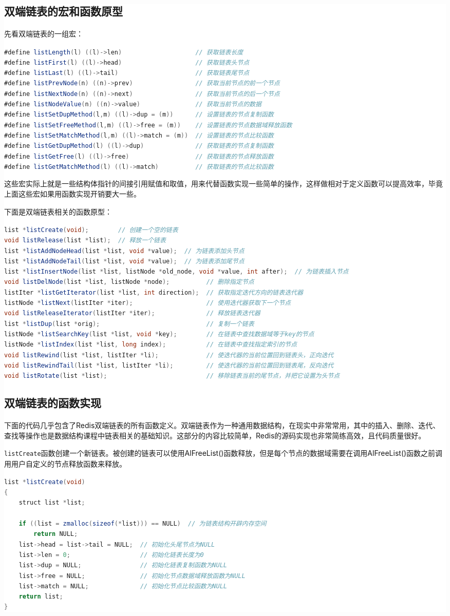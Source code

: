 ## 双端链表的宏和函数原型

先看双端链表的一组宏：

```Java
#define listLength(l) ((l)->len)                    // 获取链表长度
#define listFirst(l) ((l)->head)                    // 获取链表头节点
#define listLast(l) ((l)->tail)                     // 获取链表尾节点
#define listPrevNode(n) ((n)->prev)                 // 获取当前节点的前一个节点
#define listNextNode(n) ((n)->next)                 // 获取当前节点的后一个节点
#define listNodeValue(n) ((n)->value)               // 获取当前节点的数据
#define listSetDupMethod(l,m) ((l)->dup = (m))      // 设置链表的节点复制函数
#define listSetFreeMethod(l,m) ((l)->free = (m))    // 设置链表的节点数据域释放函数
#define listSetMatchMethod(l,m) ((l)->match = (m))  // 设置链表的节点比较函数
#define listGetDupMethod(l) ((l)->dup)              // 获取链表的节点复制函数
#define listGetFree(l) ((l)->free)                  // 获取链表的节点释放函数
#define listGetMatchMethod(l) ((l)->match)          // 获取链表的节点比较函数
```

这些宏实际上就是一些结构体指针的间接引用赋值和取值，用来代替函数实现一些简单的操作，这样做相对于定义函数可以提高效率，毕竟上面这些宏如果用函数实现开销要大一些。

下面是双端链表相关的函数原型：

```Java
list *listCreate(void);        // 创建一个空的链表
void listRelease(list *list);  // 释放一个链表
list *listAddNodeHead(list *list, void *value);  // 为链表添加头节点
list *listAddNodeTail(list *list, void *value);  // 为链表添加尾节点
list *listInsertNode(list *list, listNode *old_node, void *value, int after);  // 为链表插入节点
void listDelNode(list *list, listNode *node);          // 删除指定节点
listIter *listGetIterator(list *list, int direction);  // 获取指定迭代方向的链表迭代器
listNode *listNext(listIter *iter);                    // 使用迭代器获取下一个节点
void listReleaseIterator(listIter *iter);              // 释放链表迭代器
list *listDup(list *orig);                             // 复制一个链表
listNode *listSearchKey(list *list, void *key);        // 在链表中查找数据域等于key的节点
listNode *listIndex(list *list, long index);           // 在链表中查找指定索引的节点
void listRewind(list *list, listIter *li);             // 使迭代器的当前位置回到链表头，正向迭代
void listRewindTail(list *list, listIter *li);         // 使迭代器的当前位置回到链表尾，反向迭代
void listRotate(list *list);                           // 移除链表当前的尾节点，并把它设置为头节点
```

## 双端链表的函数实现

下面的代码几乎包含了Redis双端链表的所有函数定义。双端链表作为一种通用数据结构，在现实中非常常用，其中的插入、删除、迭代、查找等操作也是数据结构课程中链表相关的基础知识。这部分的内容比较简单，Redis的源码实现也非常简练高效，且代码质量很好。

`listCreate`函数创建一个新链表。被创建的链表可以使用AlFreeList()函数释放，但是每个节点的数据域需要在调用AlFreeList()函数之前调用用户自定义的节点释放函数来释放。

```Java
list *listCreate(void)
{
    struct list *list;

    if ((list = zmalloc(sizeof(*list))) == NULL)  // 为链表结构开辟内存空间
        return NULL;
    list->head = list->tail = NULL;  // 初始化头尾节点为NULL
    list->len = 0;                   // 初始化链表长度为0
    list->dup = NULL;                // 初始化链表复制函数为NULL
    list->free = NULL;               // 初始化节点数据域释放函数为NULL
    list->match = NULL;              // 初始化节点比较函数为NULL
    return list;
}
```
